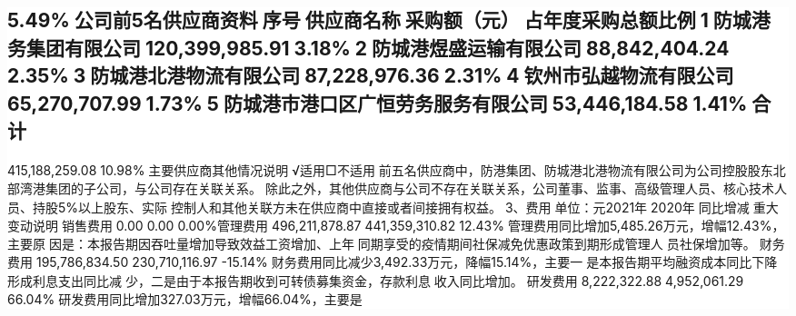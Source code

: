 5.49%
公司前5名供应商资料
序号
供应商名称
采购额（元）
占年度采购总额比例
1
防城港务集团有限公司
120,399,985.91
3.18%
2
防城港煜盛运输有限公司
88,842,404.24
2.35%
3
防城港北港物流有限公司
87,228,976.36
2.31%
4
钦州市弘越物流有限公司
65,270,707.99
1.73%
5
防城港市港口区广恒劳务服务有限公司
53,446,184.58
1.41%
合计
--
415,188,259.08
10.98%
主要供应商其他情况说明
√适用□不适用
前五名供应商中，防港集团、防城港北港物流有限公司为公司控股股东北部湾港集团的子公司，与公司存在关联关系。
除此之外，其他供应商与公司不存在关联关系，公司董事、监事、高级管理人员、核心技术人员、持股5%以上股东、实际
控制人和其他关联方未在供应商中直接或者间接拥有权益。
3、费用
单位：元2021年
2020年
同比增减
重大变动说明
销售费用
0.00
0.00
0.00%管理费用
496,211,878.87
441,359,310.82
12.43%
管理费用同比增加5,485.26万元，增幅12.43%，主要原
因是：本报告期因吞吐量增加导致效益工资增加、上年
同期享受的疫情期间社保减免优惠政策到期形成管理人
员社保增加等。
财务费用
195,786,834.50
230,710,116.97
-15.14%
财务费用同比减少3,492.33万元，降幅15.14%，主要一
是本报告期平均融资成本同比下降形成利息支出同比减
少，二是由于本报告期收到可转债募集资金，存款利息
收入同比增加。
研发费用
8,222,322.88
4,952,061.29
66.04%
研发费用同比增加327.03万元，增幅66.04%，主要是